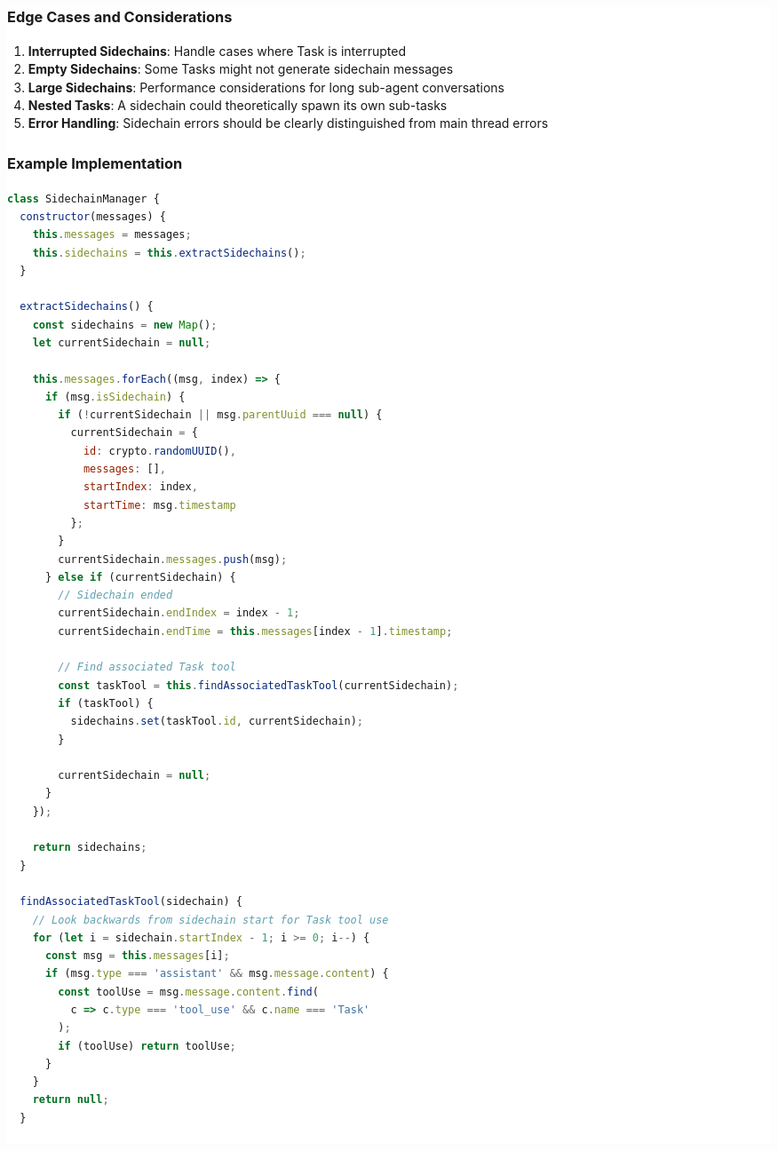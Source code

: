 ### Edge Cases and Considerations

1. **Interrupted Sidechains**: Handle cases where Task is interrupted
2. **Empty Sidechains**: Some Tasks might not generate sidechain messages
3. **Large Sidechains**: Performance considerations for long sub-agent conversations
4. **Nested Tasks**: A sidechain could theoretically spawn its own sub-tasks
5. **Error Handling**: Sidechain errors should be clearly distinguished from main thread errors

### Example Implementation

```javascript
class SidechainManager {
  constructor(messages) {
    this.messages = messages;
    this.sidechains = this.extractSidechains();
  }
  
  extractSidechains() {
    const sidechains = new Map();
    let currentSidechain = null;
    
    this.messages.forEach((msg, index) => {
      if (msg.isSidechain) {
        if (!currentSidechain || msg.parentUuid === null) {
          currentSidechain = {
            id: crypto.randomUUID(),
            messages: [],
            startIndex: index,
            startTime: msg.timestamp
          };
        }
        currentSidechain.messages.push(msg);
      } else if (currentSidechain) {
        // Sidechain ended
        currentSidechain.endIndex = index - 1;
        currentSidechain.endTime = this.messages[index - 1].timestamp;
        
        // Find associated Task tool
        const taskTool = this.findAssociatedTaskTool(currentSidechain);
        if (taskTool) {
          sidechains.set(taskTool.id, currentSidechain);
        }
        
        currentSidechain = null;
      }
    });
    
    return sidechains;
  }
  
  findAssociatedTaskTool(sidechain) {
    // Look backwards from sidechain start for Task tool use
    for (let i = sidechain.startIndex - 1; i >= 0; i--) {
      const msg = this.messages[i];
      if (msg.type === 'assistant' && msg.message.content) {
        const toolUse = msg.message.content.find(
          c => c.type === 'tool_use' && c.name === 'Task'
        );
        if (toolUse) return toolUse;
      }
    }
    return null;
  }
  
```